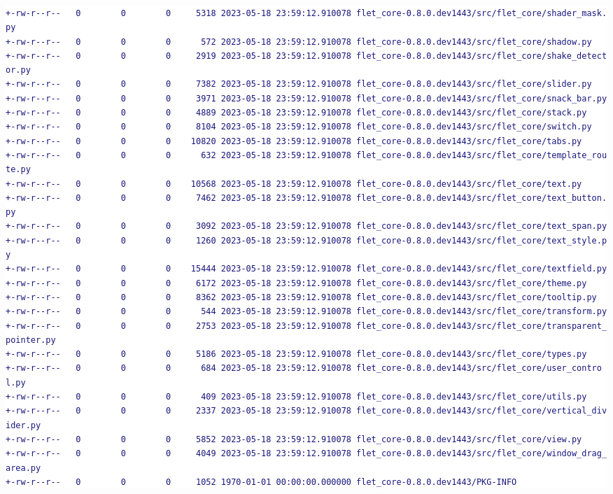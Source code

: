 ```diff
+-rw-r--r--   0        0        0     5318 2023-05-18 23:59:12.910078 flet_core-0.8.0.dev1443/src/flet_core/shader_mask.py
+-rw-r--r--   0        0        0      572 2023-05-18 23:59:12.910078 flet_core-0.8.0.dev1443/src/flet_core/shadow.py
+-rw-r--r--   0        0        0     2919 2023-05-18 23:59:12.910078 flet_core-0.8.0.dev1443/src/flet_core/shake_detector.py
+-rw-r--r--   0        0        0     7382 2023-05-18 23:59:12.910078 flet_core-0.8.0.dev1443/src/flet_core/slider.py
+-rw-r--r--   0        0        0     3971 2023-05-18 23:59:12.910078 flet_core-0.8.0.dev1443/src/flet_core/snack_bar.py
+-rw-r--r--   0        0        0     4889 2023-05-18 23:59:12.910078 flet_core-0.8.0.dev1443/src/flet_core/stack.py
+-rw-r--r--   0        0        0     8104 2023-05-18 23:59:12.910078 flet_core-0.8.0.dev1443/src/flet_core/switch.py
+-rw-r--r--   0        0        0    10820 2023-05-18 23:59:12.910078 flet_core-0.8.0.dev1443/src/flet_core/tabs.py
+-rw-r--r--   0        0        0      632 2023-05-18 23:59:12.910078 flet_core-0.8.0.dev1443/src/flet_core/template_route.py
+-rw-r--r--   0        0        0    10568 2023-05-18 23:59:12.910078 flet_core-0.8.0.dev1443/src/flet_core/text.py
+-rw-r--r--   0        0        0     7462 2023-05-18 23:59:12.910078 flet_core-0.8.0.dev1443/src/flet_core/text_button.py
+-rw-r--r--   0        0        0     3092 2023-05-18 23:59:12.910078 flet_core-0.8.0.dev1443/src/flet_core/text_span.py
+-rw-r--r--   0        0        0     1260 2023-05-18 23:59:12.910078 flet_core-0.8.0.dev1443/src/flet_core/text_style.py
+-rw-r--r--   0        0        0    15444 2023-05-18 23:59:12.910078 flet_core-0.8.0.dev1443/src/flet_core/textfield.py
+-rw-r--r--   0        0        0     6172 2023-05-18 23:59:12.910078 flet_core-0.8.0.dev1443/src/flet_core/theme.py
+-rw-r--r--   0        0        0     8362 2023-05-18 23:59:12.910078 flet_core-0.8.0.dev1443/src/flet_core/tooltip.py
+-rw-r--r--   0        0        0      544 2023-05-18 23:59:12.910078 flet_core-0.8.0.dev1443/src/flet_core/transform.py
+-rw-r--r--   0        0        0     2753 2023-05-18 23:59:12.910078 flet_core-0.8.0.dev1443/src/flet_core/transparent_pointer.py
+-rw-r--r--   0        0        0     5186 2023-05-18 23:59:12.910078 flet_core-0.8.0.dev1443/src/flet_core/types.py
+-rw-r--r--   0        0        0      684 2023-05-18 23:59:12.910078 flet_core-0.8.0.dev1443/src/flet_core/user_control.py
+-rw-r--r--   0        0        0      409 2023-05-18 23:59:12.910078 flet_core-0.8.0.dev1443/src/flet_core/utils.py
+-rw-r--r--   0        0        0     2337 2023-05-18 23:59:12.910078 flet_core-0.8.0.dev1443/src/flet_core/vertical_divider.py
+-rw-r--r--   0        0        0     5852 2023-05-18 23:59:12.910078 flet_core-0.8.0.dev1443/src/flet_core/view.py
+-rw-r--r--   0        0        0     4049 2023-05-18 23:59:12.910078 flet_core-0.8.0.dev1443/src/flet_core/window_drag_area.py
+-rw-r--r--   0        0        0     1052 1970-01-01 00:00:00.000000 flet_core-0.8.0.dev1443/PKG-INFO
```
